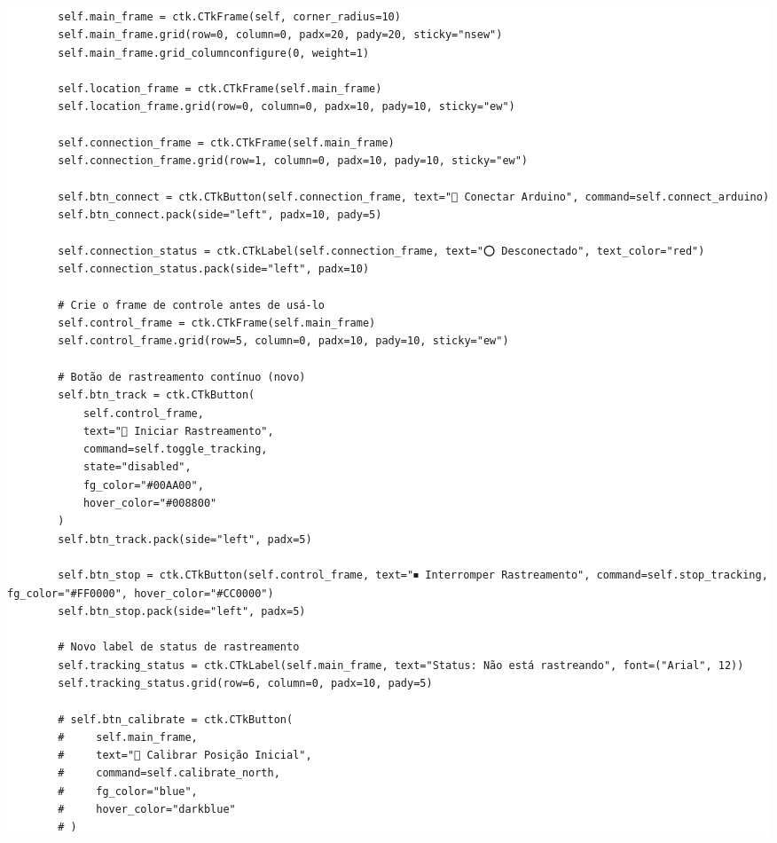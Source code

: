             self.main_frame = ctk.CTkFrame(self, corner_radius=10)
            self.main_frame.grid(row=0, column=0, padx=20, pady=20, sticky="nsew")
            self.main_frame.grid_columnconfigure(0, weight=1)

            self.location_frame = ctk.CTkFrame(self.main_frame)
            self.location_frame.grid(row=0, column=0, padx=10, pady=10, sticky="ew")

            self.connection_frame = ctk.CTkFrame(self.main_frame)
            self.connection_frame.grid(row=1, column=0, padx=10, pady=10, sticky="ew")
            
            self.btn_connect = ctk.CTkButton(self.connection_frame, text="🔌 Conectar Arduino", command=self.connect_arduino)
            self.btn_connect.pack(side="left", padx=10, pady=5)
            
            self.connection_status = ctk.CTkLabel(self.connection_frame, text="⭕ Desconectado", text_color="red")
            self.connection_status.pack(side="left", padx=10)
            
            # Crie o frame de controle antes de usá-lo
            self.control_frame = ctk.CTkFrame(self.main_frame)
            self.control_frame.grid(row=5, column=0, padx=10, pady=10, sticky="ew")
            
            # Botão de rastreamento contínuo (novo)
            self.btn_track = ctk.CTkButton(
                self.control_frame, 
                text="🔄 Iniciar Rastreamento", 
                command=self.toggle_tracking,
                state="disabled",
                fg_color="#00AA00",
                hover_color="#008800"
            )
            self.btn_track.pack(side="left", padx=5)
            
            self.btn_stop = ctk.CTkButton(self.control_frame, text="⏹ Interromper Rastreamento", command=self.stop_tracking, fg_color="#FF0000", hover_color="#CC0000")
            self.btn_stop.pack(side="left", padx=5)

            # Novo label de status de rastreamento
            self.tracking_status = ctk.CTkLabel(self.main_frame, text="Status: Não está rastreando", font=("Arial", 12))
            self.tracking_status.grid(row=6, column=0, padx=10, pady=5)

            # self.btn_calibrate = ctk.CTkButton(
            #     self.main_frame, 
            #     text="🧭 Calibrar Posição Inicial", 
            #     command=self.calibrate_north, 
            #     fg_color="blue", 
            #     hover_color="darkblue"
            # )
